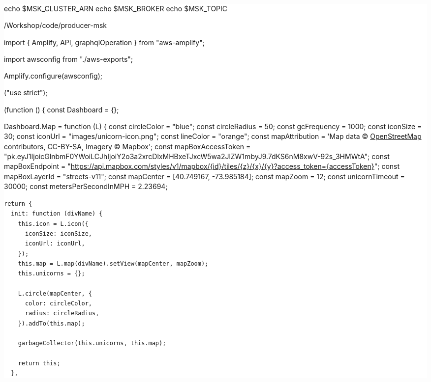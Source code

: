 echo $MSK_CLUSTER_ARN
echo $MSK_BROKER
echo $MSK_TOPIC

/Workshop/code/producer-msk

import { Amplify, API, graphqlOperation } from "aws-amplify";

import awsconfig from "./aws-exports";

Amplify.configure(awsconfig);

("use strict");

(function () {
const Dashboard = {};

Dashboard.Map = function (L) {
const circleColor = "blue";
const circleRadius = 50;
const gcFrequency = 1000;
const iconSize = 30;
const iconUrl = "images/unicorn-icon.png";
const lineColor = "orange";
const mapAttribution =
'Map data &copy; <a href="http://openstreetmap.org">OpenStreetMap</a> contributors, <a href="http://creativecommons.org/licenses/by-sa/2.0/">CC-BY-SA</a>, Imagery © <a href="http://mapbox.com">Mapbox</a>';
const mapBoxAccessToken =
"pk.eyJ1IjoicGlnbmF0YWoiLCJhIjoiY2o3a2xrcDlxMHBxeTJxcW5wa2JlZW1mbyJ9.7dKS6nM8xwV-92s_3HMWtA";
const mapBoxEndpoint =
"https://api.mapbox.com/styles/v1/mapbox/{id}/tiles/{z}/{x}/{y}?access_token={accessToken}";
const mapBoxLayerId = "streets-v11";
const mapCenter = [40.749167, -73.985184];
const mapZoom = 12;
const unicornTimeout = 30000;
const metersPerSecondInMPH = 2.23694;

    return {
      init: function (divName) {
        this.icon = L.icon({
          iconSize: iconSize,
          iconUrl: iconUrl,
        });
        this.map = L.map(divName).setView(mapCenter, mapZoom);
        this.unicorns = {};

        L.circle(mapCenter, {
          color: circleColor,
          radius: circleRadius,
        }).addTo(this.map);

        garbageCollector(this.unicorns, this.map);

        return this;
      },
